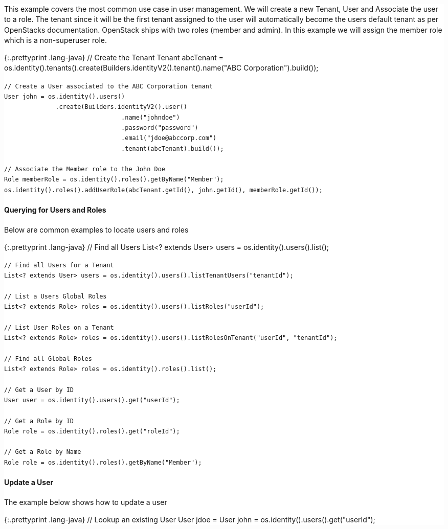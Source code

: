 This example covers the most common use case in user management.  We will create a new Tenant, User and Associate the user to a role.  The tenant since it will be the first tenant assigned to the user will automatically become the users default tenant as per OpenStacks documentation.  OpenStack ships with two roles (member and admin).  In this example we will assign the member role which is a non-superuser role.

{:.prettyprint .lang-java}
	// Create the Tenant
	Tenant abcTenant = os.identity().tenants().create(Builders.identityV2().tenant().name("ABC Corporation").build());
	
	// Create a User associated to the ABC Corporation tenant
	User john = os.identity().users()
	              .create(Builders.identityV2().user()
	                                .name("johndoe")
	                                .password("password")
	                                .email("jdoe@abccorp.com")
	                                .tenant(abcTenant).build());
	
	// Associate the Member role to the John Doe
	Role memberRole = os.identity().roles().getByName("Member");
	os.identity().roles().addUserRole(abcTenant.getId(), john.getId(), memberRole.getId());

#### Querying for Users and Roles

Below are common examples to locate users and roles

{:.prettyprint .lang-java}
	// Find all Users
	List<? extends User> users = os.identity().users().list();
	
	// Find all Users for a Tenant
	List<? extends User> users = os.identity().users().listTenantUsers("tenantId");
	
	// List a Users Global Roles
	List<? extends Role> roles = os.identity().users().listRoles("userId");
	
	// List User Roles on a Tenant
	List<? extends Role> roles = os.identity().users().listRolesOnTenant("userId", "tenantId");
	
	// Find all Global Roles
	List<? extends Role> roles = os.identity().roles().list();
	
	// Get a User by ID
	User user = os.identity().users().get("userId");
	
	// Get a Role by ID
	Role role = os.identity().roles().get("roleId");
	
	// Get a Role by Name
	Role role = os.identity().roles().getByName("Member");


#### Update a User

The example below shows how to update a user

{:.prettyprint .lang-java}
	// Lookup an existing User
	User jdoe = User john = os.identity().users().get("userId");
	